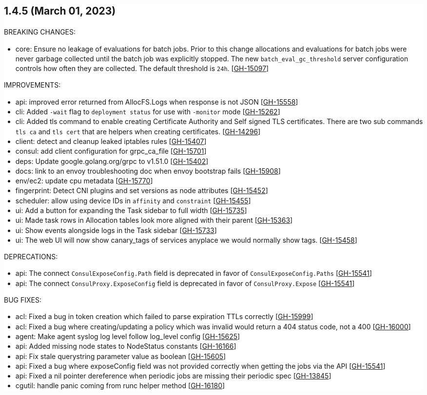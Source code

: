 ## 1.4.5 (March 01, 2023)

BREAKING CHANGES:

* core: Ensure no leakage of evaluations for batch jobs. Prior to this change allocations and evaluations for batch jobs were never garbage collected until the batch job was explicitly stopped. The new `batch_eval_gc_threshold` server configuration controls how often they are collected. The default threshold is `24h`. [[GH-15097](https://github.com/hashicorp/nomad/issues/15097)]

IMPROVEMENTS:

* api: improved error returned from AllocFS.Logs when response is not JSON [[GH-15558](https://github.com/hashicorp/nomad/issues/15558)]
* cli: Added `-wait` flag to `deployment status` for use with `-monitor` mode [[GH-15262](https://github.com/hashicorp/nomad/issues/15262)]
* cli: Added tls command to enable creating Certificate Authority and Self signed TLS certificates.
  There are two sub commands `tls ca` and `tls cert` that are helpers when creating certificates. [[GH-14296](https://github.com/hashicorp/nomad/issues/14296)]
* client: detect and cleanup leaked iptables rules [[GH-15407](https://github.com/hashicorp/nomad/issues/15407)]
* consul: add client configuration for grpc_ca_file [[GH-15701](https://github.com/hashicorp/nomad/issues/15701)]
* deps: Update google.golang.org/grpc to v1.51.0 [[GH-15402](https://github.com/hashicorp/nomad/issues/15402)]
* docs: link to an envoy troubleshooting doc when envoy bootstrap fails [[GH-15908](https://github.com/hashicorp/nomad/issues/15908)]
* env/ec2: update cpu metadata [[GH-15770](https://github.com/hashicorp/nomad/issues/15770)]
* fingerprint: Detect CNI plugins and set versions as node attributes [[GH-15452](https://github.com/hashicorp/nomad/issues/15452)]
* scheduler: allow using device IDs in `affinity` and `constraint` [[GH-15455](https://github.com/hashicorp/nomad/issues/15455)]
* ui: Add a button for expanding the Task sidebar to full width [[GH-15735](https://github.com/hashicorp/nomad/issues/15735)]
* ui: Made task rows in Allocation tables look more aligned with their parent [[GH-15363](https://github.com/hashicorp/nomad/issues/15363)]
* ui: Show events alongside logs in the Task sidebar [[GH-15733](https://github.com/hashicorp/nomad/issues/15733)]
* ui: The web UI will now show canary_tags of services anyplace we would normally show tags. [[GH-15458](https://github.com/hashicorp/nomad/issues/15458)]

DEPRECATIONS:

* api: The connect `ConsulExposeConfig.Path` field is deprecated in favor of `ConsulExposeConfig.Paths` [[GH-15541](https://github.com/hashicorp/nomad/issues/15541)]
* api: The connect `ConsulProxy.ExposeConfig` field is deprecated in favor of `ConsulProxy.Expose` [[GH-15541](https://github.com/hashicorp/nomad/issues/15541)]

BUG FIXES:

* acl: Fixed a bug in token creation which failed to parse expiration TTLs correctly [[GH-15999](https://github.com/hashicorp/nomad/issues/15999)]
* acl: Fixed a bug where creating/updating a policy which was invalid would return a 404 status code, not a 400 [[GH-16000](https://github.com/hashicorp/nomad/issues/16000)]
* agent: Make agent syslog log level follow log_level config [[GH-15625](https://github.com/hashicorp/nomad/issues/15625)]
* api: Added missing node states to NodeStatus constants [[GH-16166](https://github.com/hashicorp/nomad/issues/16166)]
* api: Fix stale querystring parameter value as boolean [[GH-15605](https://github.com/hashicorp/nomad/issues/15605)]
* api: Fixed a bug where exposeConfig field was not provided correctly when getting the jobs via the API [[GH-15541](https://github.com/hashicorp/nomad/issues/15541)]
* api: Fixed a nil pointer dereference when periodic jobs are missing their periodic spec [[GH-13845](https://github.com/hashicorp/nomad/issues/13845)]
* cgutil: handle panic coming from runc helper method [[GH-16180](https://github.com/hashicorp/nomad/issues/16180)]
